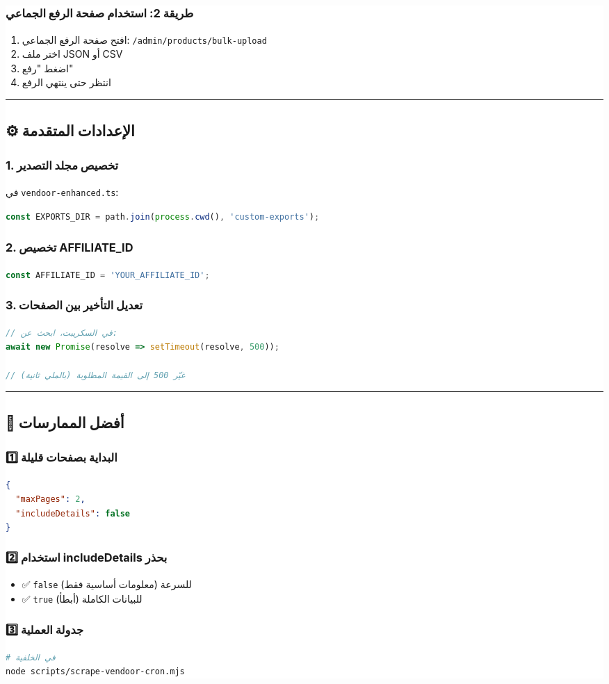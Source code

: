 ### طريقة 2: استخدام صفحة الرفع الجماعي

1. افتح صفحة الرفع الجماعي: `/admin/products/bulk-upload`
2. اختر ملف JSON أو CSV
3. اضغط "رفع"
4. انتظر حتى ينتهي الرفع

---

## ⚙️ الإعدادات المتقدمة

### 1. تخصيص مجلد التصدير

في `vendoor-enhanced.ts`:

```typescript
const EXPORTS_DIR = path.join(process.cwd(), 'custom-exports');
```

### 2. تخصيص AFFILIATE_ID

```typescript
const AFFILIATE_ID = 'YOUR_AFFILIATE_ID';
```

### 3. تعديل التأخير بين الصفحات

```typescript
// في السكريبت، ابحث عن:
await new Promise(resolve => setTimeout(resolve, 500));

// غيّر 500 إلى القيمة المطلوبة (بالملي ثانية)
```

---

## 🎯 أفضل الممارسات

### 1️⃣ **البداية بصفحات قليلة**
```json
{
  "maxPages": 2,
  "includeDetails": false
}
```

### 2️⃣ **استخدام includeDetails بحذر**
- ✅ `false` للسرعة (معلومات أساسية فقط)
- ✅ `true` للبيانات الكاملة (أبطأ)

### 3️⃣ **جدولة العملية**
```bash
# في الخلفية
node scripts/scrape-vendoor-cron.mjs
```
